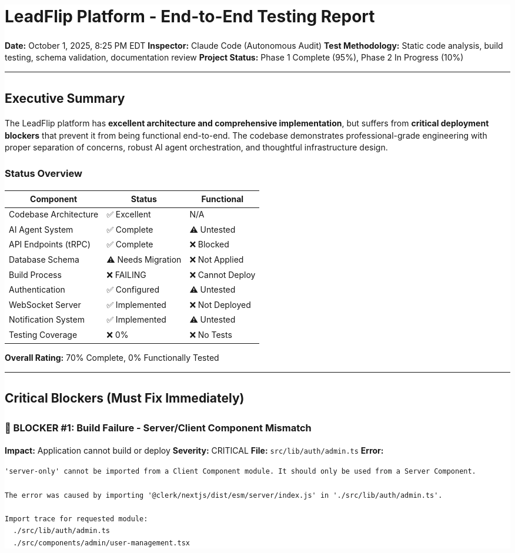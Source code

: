 # LeadFlip Platform - End-to-End Testing Report

**Date:** October 1, 2025, 8:25 PM EDT
**Inspector:** Claude Code (Autonomous Audit)
**Test Methodology:** Static code analysis, build testing, schema validation, documentation review
**Project Status:** Phase 1 Complete (95%), Phase 2 In Progress (10%)

---

## Executive Summary

The LeadFlip platform has **excellent architecture and comprehensive implementation**, but suffers from **critical deployment blockers** that prevent it from being functional end-to-end. The codebase demonstrates professional-grade engineering with proper separation of concerns, robust AI agent orchestration, and thoughtful infrastructure design.

### Status Overview

| Component | Status | Functional |
|-----------|--------|------------|
| Codebase Architecture | ✅ Excellent | N/A |
| AI Agent System | ✅ Complete | ⚠️ Untested |
| API Endpoints (tRPC) | ✅ Complete | ❌ Blocked |
| Database Schema | ⚠️ Needs Migration | ❌ Not Applied |
| Build Process | ❌ FAILING | ❌ Cannot Deploy |
| Authentication | ✅ Configured | ⚠️ Untested |
| WebSocket Server | ✅ Implemented | ❌ Not Deployed |
| Notification System | ✅ Implemented | ⚠️ Untested |
| Testing Coverage | ❌ 0% | ❌ No Tests |

**Overall Rating:** 70% Complete, 0% Functionally Tested

---

## Critical Blockers (Must Fix Immediately)

### 🔴 BLOCKER #1: Build Failure - Server/Client Component Mismatch

**Impact:** Application cannot build or deploy
**Severity:** CRITICAL
**File:** `src/lib/auth/admin.ts`
**Error:**
```
'server-only' cannot be imported from a Client Component module. It should only be used from a Server Component.

The error was caused by importing '@clerk/nextjs/dist/esm/server/index.js' in './src/lib/auth/admin.ts'.

Import trace for requested module:
  ./src/lib/auth/admin.ts
  ./src/components/admin/user-management.tsx
```
